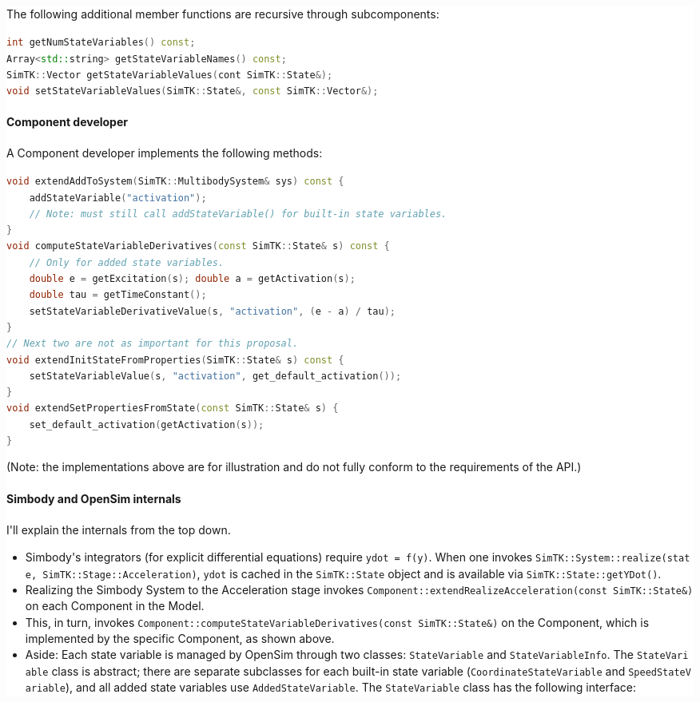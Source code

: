 The following additional member functions are recursive through subcomponents:
```cpp
int getNumStateVariables() const;
Array<std::string> getStateVariableNames() const;
SimTK::Vector getStateVariableValues(cont SimTK::State&);
void setStateVariableValues(SimTK::State&, const SimTK::Vector&);
```

#### Component developer

A Component developer implements the following methods:

```cpp
void extendAddToSystem(SimTK::MultibodySystem& sys) const {
    addStateVariable("activation");
    // Note: must still call addStateVariable() for built-in state variables.
}
void computeStateVariableDerivatives(const SimTK::State& s) const {
    // Only for added state variables.
    double e = getExcitation(s); double a = getActivation(s);
    double tau = getTimeConstant();
    setStateVariableDerivativeValue(s, "activation", (e - a) / tau);
}
// Next two are not as important for this proposal.
void extendInitStateFromProperties(SimTK::State& s) const {
    setStateVariableValue(s, "activation", get_default_activation());
}
void extendSetPropertiesFromState(const SimTK::State& s) {
    set_default_activation(getActivation(s));
}
```

(Note: the implementations above are for illustration and do not fully
conform to the requirements of the API.)

#### Simbody and OpenSim internals

I'll explain the internals from the top down.

* Simbody's integrators (for explicit differential equations) require
  `ydot = f(y)`. When one invokes
  `SimTK::System::realize(state, SimTK::Stage::Acceleration)`, `ydot` is cached
  in the `SimTK::State` object and is available via `SimTK::State::getYDot()`.
* Realizing the Simbody System to the Acceleration stage invokes
  `Component::extendRealizeAcceleration(const SimTK::State&)` on each Component
  in the Model.
* This, in turn, invokes
  `Component::computeStateVariableDerivatives(const SimTK::State&)`
  on the Component, which is implemented by the specific Component, as shown
  above.
* Aside: Each state variable is managed by OpenSim through two classes: `StateVariable`
  and `StateVariableInfo`. The `StateVariable` class is abstract; there are separate
  subclasses for each built-in state variable (`CoordinateStateVariable` and `SpeedStateVariable`), and all added state variables use `AddedStateVariable`.
  The `StateVariable` class has the following interface:
